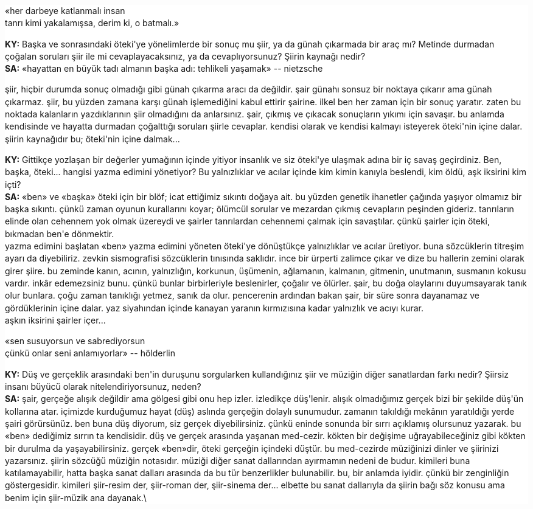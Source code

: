 «her darbeye katlanmalı insan\
tanrı kimi yakalamışsa, derim ki, o batmalı.»

**KY:** Başka ve sonrasındaki öteki'ye yönelimlerde bir sonuç
mu şiir, ya da günah çıkarmada bir araç mı? Metinde durmadan çoğalan
soruları şiir ile mi cevaplayacaksınız, ya da cevaplıyorsunuz? Şiirin
kaynağı nedir?\
**SA:** «hayattan en büyük tadı almanın başka adı: tehlikeli
yaşamak» -- nietzsche

şiir, hiçbir durumda sonuç olmadığı gibi günah çıkarma aracı da
değildir. şair günahı sonsuz bir noktaya çıkarır ama günah çıkarmaz.
şiir, bu yüzden zamana karşı günah işlemediğini kabul ettirir şairine.
ilkel ben her zaman için bir sonuç yaratır. zaten bu noktada kalanların
yazdıklarının şiir olmadığını da anlarsınız. şair, çıkmış ve çıkacak
sonuçların yıkımı için savaşır. bu anlamda kendisinde ve hayatta
durmadan çoğalttığı soruları şiirle cevaplar. kendisi olarak ve kendisi
kalmayı isteyerek öteki'nin içine dalar.\
şiirin kaynağıdır bu; öteki'nin içine dalmak...

**KY:** Gittikçe yozlaşan bir değerler yumağının içinde yitiyor
insanlık ve siz öteki'ye ulaşmak adına bir iç savaş geçirdiniz. Ben,
başka, öteki... hangisi yazma edimini yönetiyor? Bu yalnızlıklar ve
acılar içinde kim kimin kanıyla beslendi, kim öldü, aşk iksirini kim
içti?\
**SA:** «ben» ve «başka» öteki için bir blöf; icat ettiğimiz
sıkıntı doğaya ait. bu yüzden genetik ihanetler çağında yaşıyor olmamız
bir başka sıkıntı. çünkü zaman oyunun kurallarını koyar; ölümcül sorular
ve mezardan çıkmış cevapların peşinden gideriz. tanrıların elinde olan
cehennem yok olmak üzereydi ve şairler tanrılardan cehennemi çalmak için
savaştılar. çünkü şairler için öteki, bıkmadan ben'e dönmektir.\
yazma edimini başlatan «ben» yazma edimini yöneten öteki'ye dönüştükçe
yalnızlıklar ve acılar üretiyor. buna sözcüklerin titreşim ayarı da
diyebiliriz. zevkin sismografisi sözcüklerin tınısında saklıdır. ince
bir ürperti zalimce çıkar ve dize bu hallerin zemini olarak girer şiire.
bu zeminde kanın, acının, yalnızlığın, korkunun, üşümenin, ağlamanın,
kalmanın, gitmenin, unutmanın, susmanın kokusu vardır. inkâr edemezsiniz
bunu. çünkü bunlar birbirleriyle beslenirler, çoğalır ve ölürler. şair,
bu doğa olaylarını duyumsayarak tanık olur bunlara. çoğu zaman tanıklığı
yetmez, sanık da olur. pencerenin ardından bakan şair, bir süre sonra
dayanamaz ve gördüklerinin içine dalar. yaz siyahından içinde kanayan
yaranın kırmızısına kadar yalnızlık ve acıyı kurar.\
aşkın iksirini şairler içer...

«sen susuyorsun ve sabrediyorsun\
çünkü onlar seni anlamıyorlar» -- hölderlin

**KY:** Düş ve gerçeklik arasındaki ben'in duruşunu sorgularken
kullandığınız şiir ve müziğin diğer sanatlardan farkı nedir? Şiirsiz
insanı büyücü olarak nitelendiriyorsunuz, neden?\
**SA:** şair, gerçeğe alışık değildir ama gölgesi gibi onu hep
izler. izledikçe düş'lenir. alışık olmadığımız gerçek bizi bir şekilde
düş'ün kollarına atar. içimizde kurduğumuz hayat (düş) aslında gerçeğin
dolaylı sunumudur. zamanın takıldığı mekânın yaratıldığı yerde şairi
görürsünüz. ben buna düş diyorum, siz gerçek diyebilirsiniz. çünkü
eninde sonunda bir sırrı açıklamış olursunuz yazarak. bu «ben» dediğimiz
sırrın ta kendisidir. düş ve gerçek arasında yaşanan med-cezir. kökten
bir değişime uğrayabileceğiniz gibi kökten bir durulma da
yaşayabilirsiniz. gerçek «ben»dir, öteki gerçeğin içindeki düştür. bu
med-cezirde müziğinizi dinler ve şiirinizi yazarsınız. şiirin sözcüğü
müziğin notasıdır. müziği diğer sanat dallarından ayırmamın nedeni de
budur. kimileri buna katılamayabilir, hatta başka sanat dalları arasında
da bu tür benzerlikler bulunabilir. bu, bir anlamda iyidir. çünkü bir
zenginliğin göstergesidir. kimileri şiir-resim der, şiir-roman der,
şiir-sinema der... elbette bu sanat dallarıyla da şiirin bağı söz konusu
ama benim için şiir-müzik ana dayanak.\